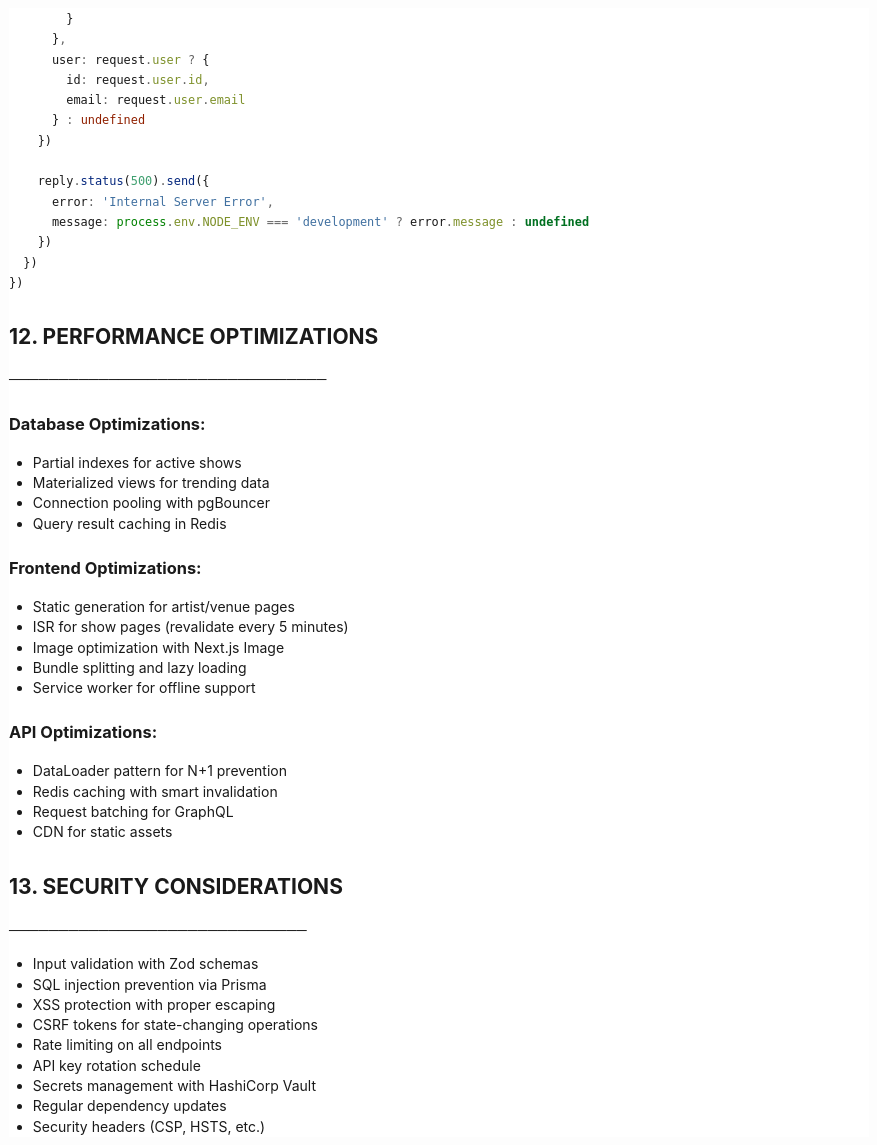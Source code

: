 ```typescript
        }
      },
      user: request.user ? {
        id: request.user.id,
        email: request.user.email
      } : undefined
    })

    reply.status(500).send({
      error: 'Internal Server Error',
      message: process.env.NODE_ENV === 'development' ? error.message : undefined
    })
  })
})
```

## 12. PERFORMANCE OPTIMIZATIONS
────────────────────────────────

### Database Optimizations:
- Partial indexes for active shows
- Materialized views for trending data
- Connection pooling with pgBouncer
- Query result caching in Redis

### Frontend Optimizations:
- Static generation for artist/venue pages
- ISR for show pages (revalidate every 5 minutes)
- Image optimization with Next.js Image
- Bundle splitting and lazy loading
- Service worker for offline support

### API Optimizations:
- DataLoader pattern for N+1 prevention
- Redis caching with smart invalidation
- Request batching for GraphQL
- CDN for static assets

## 13. SECURITY CONSIDERATIONS
──────────────────────────────

- Input validation with Zod schemas
- SQL injection prevention via Prisma
- XSS protection with proper escaping
- CSRF tokens for state-changing operations
- Rate limiting on all endpoints
- API key rotation schedule
- Secrets management with HashiCorp Vault
- Regular dependency updates
- Security headers (CSP, HSTS, etc.)
